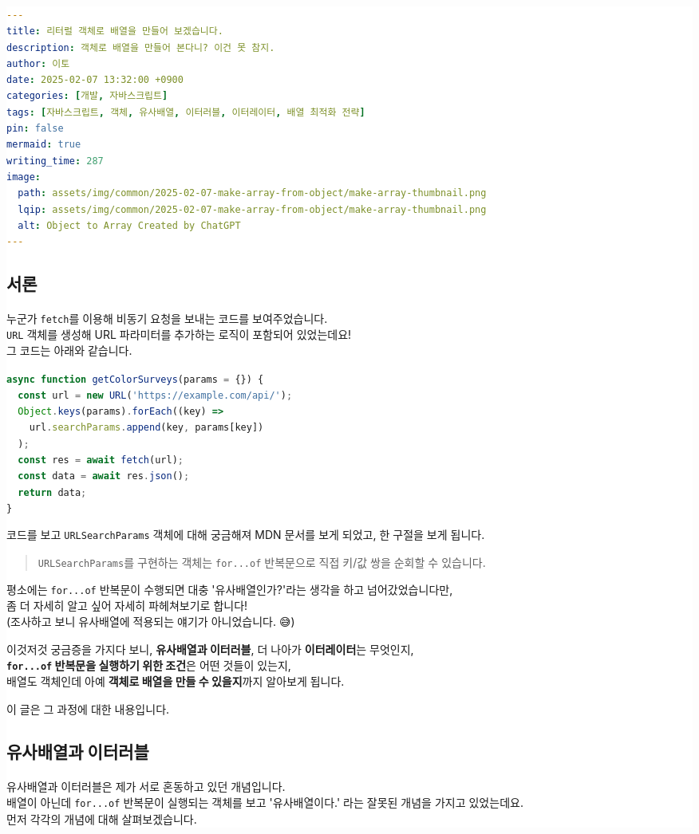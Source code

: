 ```yaml
---
title: 리터럴 객체로 배열을 만들어 보겠습니다.
description: 객체로 배열을 만들어 본다니? 이건 못 참지.
author: 이토
date: 2025-02-07 13:32:00 +0900
categories: [개발, 자바스크립트]
tags: [자바스크립트, 객체, 유사배열, 이터러블, 이터레이터, 배열 최적화 전략]
pin: false
mermaid: true
writing_time: 287
image:
  path: assets/img/common/2025-02-07-make-array-from-object/make-array-thumbnail.png
  lqip: assets/img/common/2025-02-07-make-array-from-object/make-array-thumbnail.png
  alt: Object to Array Created by ChatGPT
---
```


## 서론

누군가 `fetch`를 이용해 비동기 요청을 보내는 코드를 보여주었습니다. <br>
`URL` 객체를 생성해 URL 파라미터를 추가하는 로직이 포함되어 있었는데요! <br>
그 코드는 아래와 같습니다.

```js
async function getColorSurveys(params = {}) {
  const url = new URL('https://example.com/api/');
  Object.keys(params).forEach((key) =>
    url.searchParams.append(key, params[key])
  );
  const res = await fetch(url);
  const data = await res.json();
  return data;
}
```

코드를 보고 `URLSearchParams` 객체에 대해 궁금해져 MDN 문서를 보게 되었고, 한 구절을 보게 됩니다. <br>
> `URLSearchParams`를 구현하는 객체는 `for...of` 반복문으로 직접 키/값 쌍을 순회할 수 있습니다. <br>

평소에는 `for...of` 반복문이 수행되면 대충 '유사배열인가?'라는 생각을 하고 넘어갔었습니다만, <br>
좀 더 자세히 알고 싶어 자세히 파헤쳐보기로 합니다! <br>
(조사하고 보니 유사배열에 적용되는 얘기가 아니었습니다. 😅)

이것저것 궁금증을 가지다 보니, **유사배열과 이터러블**, 더 나아가 **이터레이터**는 무엇인지, <br>
**`for...of` 반복문을 실행하기 위한 조건**은 어떤 것들이 있는지, <br>
배열도 객체인데 아예 **객체로 배열을 만들 수 있을지**까지 알아보게 됩니다.

이 글은 그 과정에 대한 내용입니다.

## 유사배열과 이터러블

유사배열과 이터러블은 제가 서로 혼동하고 있던 개념입니다. <br>
배열이 아닌데 `for...of` 반복문이 실행되는 객체를 보고 '유사배열이다.' 라는 잘못된 개념을 가지고 있었는데요. <br>
먼저 각각의 개념에 대해 살펴보겠습니다.
